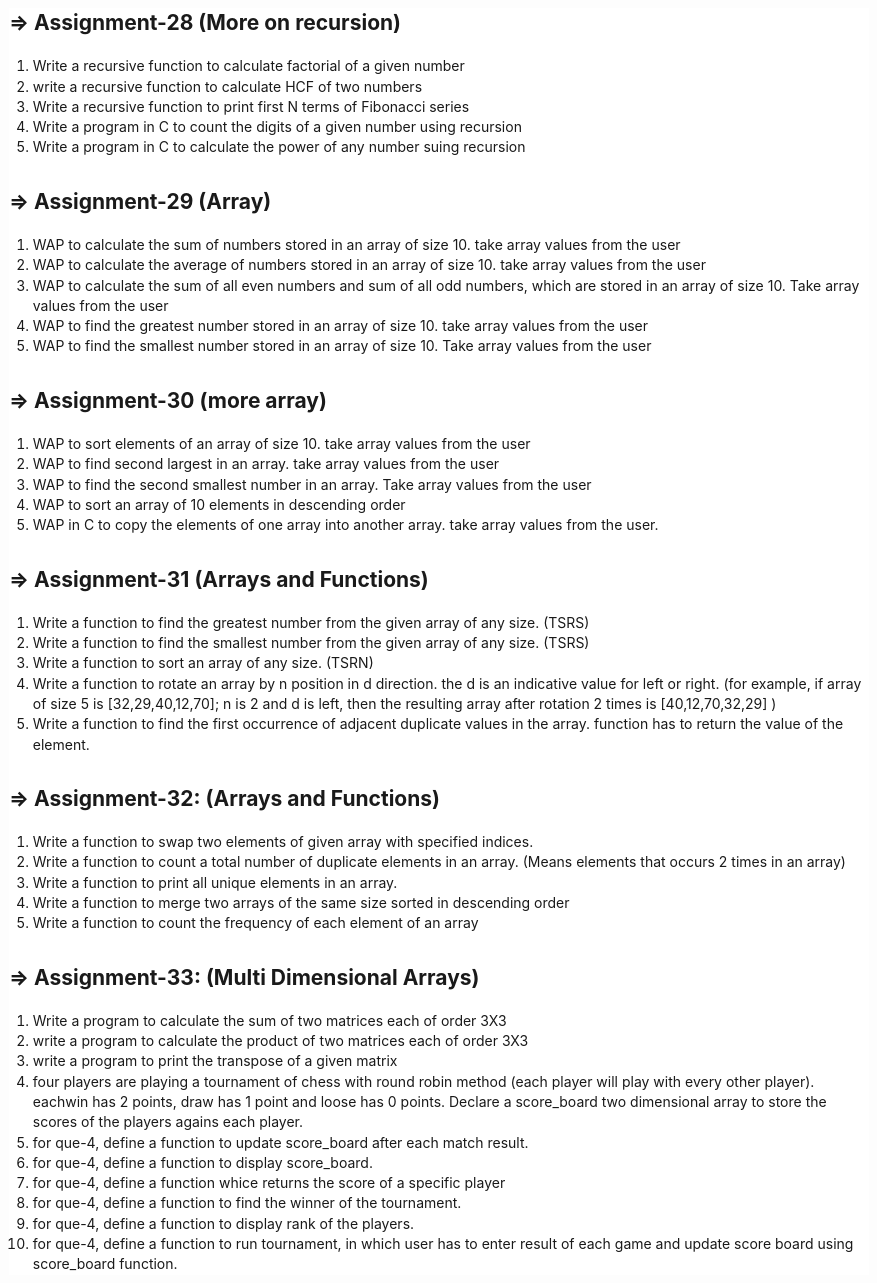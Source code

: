 ## => Assignment-28 (More on recursion)
1. Write a recursive function to calculate factorial of a given number
2. write a recursive function to calculate HCF of two numbers
3. Write a recursive function to print first N terms of Fibonacci series
4. Write a program in C to count the digits of a given number using recursion
5. Write a program in C to calculate the power of any number suing recursion 

## => Assignment-29 (Array)
1. WAP to calculate the sum of numbers stored in an array of size 10. take array values from the user
2. WAP to calculate the average of numbers stored in an array of size 10. take array values from the user
3. WAP to calculate the sum of all even numbers and sum of all odd numbers, which are stored in an array of size 10. Take array values from the user
4. WAP to find the greatest number stored in an array of size 10. take array values from the user
5. WAP to find the smallest number stored in an array of size 10. Take array values from the user

## => Assignment-30 (more array)
1. WAP to sort elements of an array of size 10. take array values from the user
2. WAP to find second largest in an array. take array values from the user
3. WAP to find the second smallest number in an array. Take array values from the user
4. WAP to sort an array of 10 elements in descending order
5. WAP in  C to copy the elements of one array into another array. take array values from the user.

## => Assignment-31 (Arrays and Functions)
1. Write a function to find the greatest number from the given array of any size. (TSRS)
2. Write a function to find the smallest number from the given array of any size. (TSRS)
3. Write a function to sort an array of any size. (TSRN)
4. Write a function to rotate an array by n position in d direction. the d is an indicative value for left or right. (for example, if array of size 5 is [32,29,40,12,70]; n is 2 and d is left, then the resulting array after rotation 2 times is [40,12,70,32,29] )
5. Write a function to find the first occurrence of adjacent duplicate values in the array. function has to return the value of the element.

## => Assignment-32: (Arrays and Functions)
1. Write a function to swap two elements of given array with specified indices.
2. Write a function to count a total number of duplicate elements in an array. (Means elements that occurs 2 times in an array)
3. Write a function to print all unique elements in an array.
4. Write a function to merge two arrays of the same size sorted in descending order
5. Write a function to count the frequency of each element of an array

## => Assignment-33: (Multi Dimensional Arrays)
1. Write a program to calculate the sum of two matrices each of order 3X3
2. write a program to calculate the product of two matrices each of order 3X3
3. write a program to print the transpose of a given matrix
4. four players are playing a tournament of chess with round robin method (each player will play with every other player). eachwin has 2 points, draw has 1 point and loose has 0 points. Declare a score_board two dimensional array to store the scores of the players agains each player.
5. for que-4, define a function to update score_board after each match result.
6. for que-4, define a function to display score_board.
7. for que-4, define a function whice returns the score of a specific player
8. for que-4, define a function to find the winner of the tournament.
9. for que-4, define a function to display rank of the players.
10. for que-4, define a function to run tournament, in which user has to enter result of each game and update score board using score_board function.
